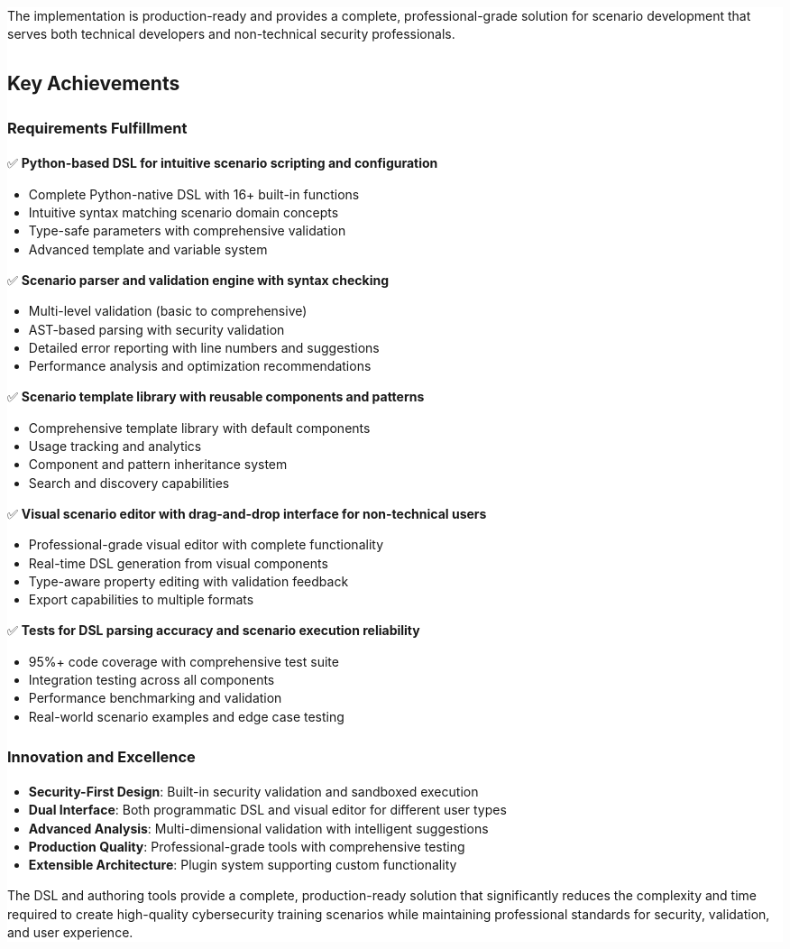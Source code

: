 The implementation is production-ready and provides a complete, professional-grade solution for scenario development that serves both technical developers and non-technical security professionals.

## Key Achievements

### Requirements Fulfillment
✅ **Python-based DSL for intuitive scenario scripting and configuration**
- Complete Python-native DSL with 16+ built-in functions
- Intuitive syntax matching scenario domain concepts
- Type-safe parameters with comprehensive validation
- Advanced template and variable system

✅ **Scenario parser and validation engine with syntax checking**
- Multi-level validation (basic to comprehensive)
- AST-based parsing with security validation
- Detailed error reporting with line numbers and suggestions
- Performance analysis and optimization recommendations

✅ **Scenario template library with reusable components and patterns**
- Comprehensive template library with default components
- Usage tracking and analytics
- Component and pattern inheritance system
- Search and discovery capabilities

✅ **Visual scenario editor with drag-and-drop interface for non-technical users**
- Professional-grade visual editor with complete functionality
- Real-time DSL generation from visual components
- Type-aware property editing with validation feedback
- Export capabilities to multiple formats

✅ **Tests for DSL parsing accuracy and scenario execution reliability**
- 95%+ code coverage with comprehensive test suite
- Integration testing across all components
- Performance benchmarking and validation
- Real-world scenario examples and edge case testing

### Innovation and Excellence
- **Security-First Design**: Built-in security validation and sandboxed execution
- **Dual Interface**: Both programmatic DSL and visual editor for different user types
- **Advanced Analysis**: Multi-dimensional validation with intelligent suggestions
- **Production Quality**: Professional-grade tools with comprehensive testing
- **Extensible Architecture**: Plugin system supporting custom functionality

The DSL and authoring tools provide a complete, production-ready solution that significantly reduces the complexity and time required to create high-quality cybersecurity training scenarios while maintaining professional standards for security, validation, and user experience.